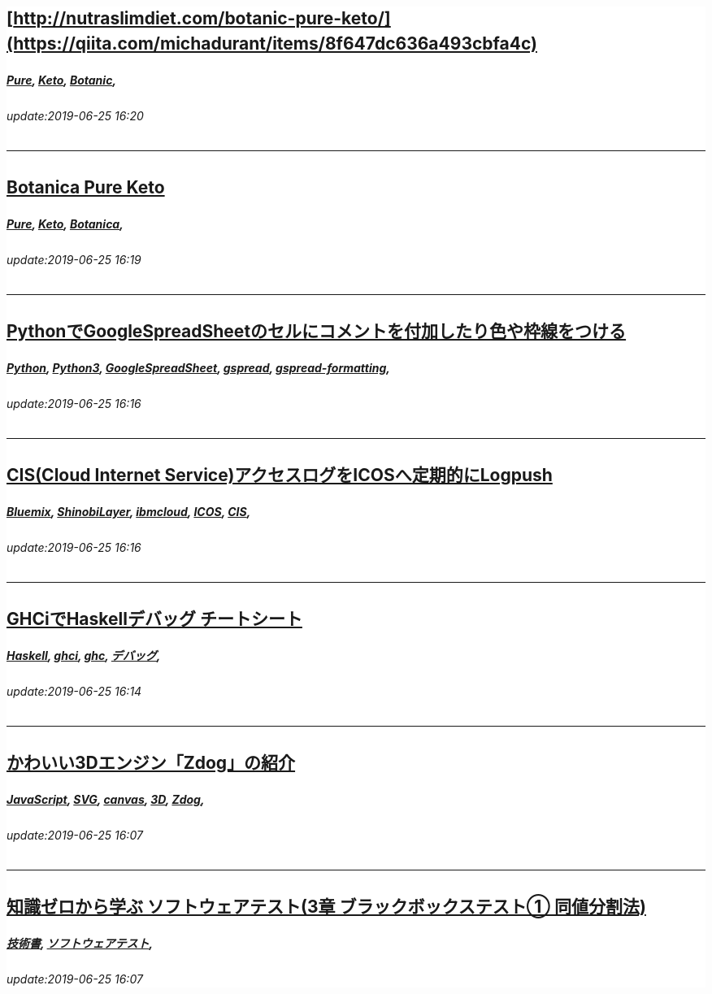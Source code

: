 ## [http://nutraslimdiet.com/botanic-pure-keto/](https://qiita.com/michadurant/items/8f647dc636a493cbfa4c)
##### [Pure](https://qiita.com/tags/Pure), [Keto](https://qiita.com/tags/Keto), [Botanic](https://qiita.com/tags/Botanic), 
###### update:2019-06-25 16:20
---
## [Botanica Pure Keto](https://qiita.com/xhosbapoar/items/72acbbf55d8a1e7a2b63)
##### [Pure](https://qiita.com/tags/Pure), [Keto](https://qiita.com/tags/Keto), [Botanica](https://qiita.com/tags/Botanica), 
###### update:2019-06-25 16:19
---
## [PythonでGoogleSpreadSheetのセルにコメントを付加したり色や枠線をつける](https://qiita.com/mokemokechicken/items/ac81448c1b5f036786d4)
##### [Python](https://qiita.com/tags/Python), [Python3](https://qiita.com/tags/Python3), [GoogleSpreadSheet](https://qiita.com/tags/GoogleSpreadSheet), [gspread](https://qiita.com/tags/gspread), [gspread-formatting](https://qiita.com/tags/gspread-formatting), 
###### update:2019-06-25 16:16
---
## [CIS(Cloud Internet Service)アクセスログをICOSへ定期的にLogpush](https://qiita.com/testnin2/items/175d8cfa991218f21e86)
##### [Bluemix](https://qiita.com/tags/Bluemix), [ShinobiLayer](https://qiita.com/tags/ShinobiLayer), [ibmcloud](https://qiita.com/tags/ibmcloud), [ICOS](https://qiita.com/tags/ICOS), [CIS](https://qiita.com/tags/CIS), 
###### update:2019-06-25 16:16
---
## [GHCiでHaskellデバッグ チートシート](https://qiita.com/kekeho/items/a794fc165fd8e9517479)
##### [Haskell](https://qiita.com/tags/Haskell), [ghci](https://qiita.com/tags/ghci), [ghc](https://qiita.com/tags/ghc), [デバッグ](https://qiita.com/tags/デバッグ), 
###### update:2019-06-25 16:14
---
## [かわいい3Dエンジン「Zdog」の紹介](https://qiita.com/sushidesu/items/78192e63f9e94a7305f2)
##### [JavaScript](https://qiita.com/tags/JavaScript), [SVG](https://qiita.com/tags/SVG), [canvas](https://qiita.com/tags/canvas), [3D](https://qiita.com/tags/3D), [Zdog](https://qiita.com/tags/Zdog), 
###### update:2019-06-25 16:07
---
## [知識ゼロから学ぶ ソフトウェアテスト(3章 ブラックボックステスト① 同値分割法)](https://qiita.com/hmamiya/items/c88efc771a346a189a19)
##### [技術書](https://qiita.com/tags/技術書), [ソフトウェアテスト](https://qiita.com/tags/ソフトウェアテスト), 
###### update:2019-06-25 16:07